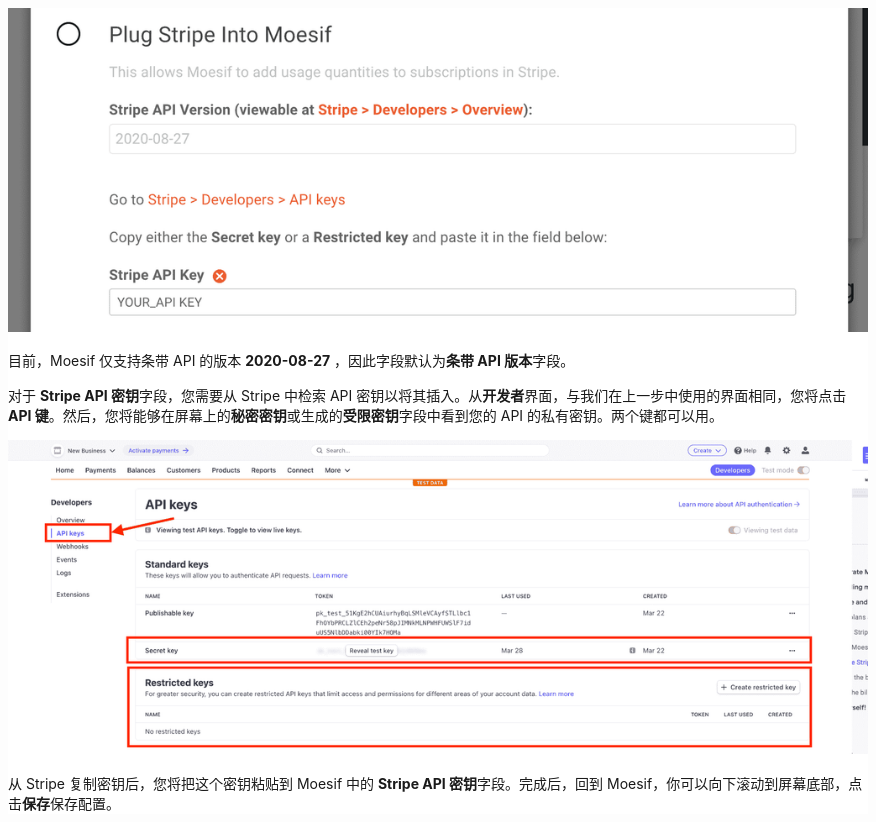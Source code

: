 ![Plug Stripe into Moesif](img/62f33695b42ce95cbbfbf8d21026ed40.png)

目前，Moesif 仅支持条带 API 的版本 **2020-08-27** ，因此字段默认为**条带 API 版本**字段。

对于 **Stripe API 密钥**字段，您需要从 Stripe 中检索 API 密钥以将其插入。从**开发者**界面，与我们在上一步中使用的界面相同，您将点击 **API 键**。然后，您将能够在屏幕上的**秘密密钥**或生成的**受限密钥**字段中看到您的 API 的私有密钥。两个键都可以用。

![Stripe API Keys](img/76f663896117c3d521cbb9dd14c10afc.png)

从 Stripe 复制密钥后，您将把这个密钥粘贴到 Moesif 中的 **Stripe API 密钥**字段。完成后，回到 Moesif，你可以向下滚动到屏幕底部，点击**保存**保存配置。
